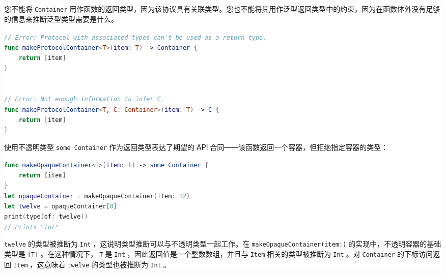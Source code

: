 您不能将 `Container` 用作函数的返回类型，因为该协议具有关联类型。您也不能将其用作泛型返回类型中的约束，因为在函数体外没有足够的信息来推断泛型类型需要是什么。

```swift
// Error: Protocol with associated types can't be used as a return type.
func makeProtocolContainer<T>(item: T) -> Container {
    return [item]
}


// Error: Not enough information to infer C.
func makeProtocolContainer<T, C: Container>(item: T) -> C {
    return [item]
}
```

使用不透明类型 `some Container` 作为返回类型表达了期望的 API 合同——该函数返回一个容器，但拒绝指定容器的类型：

```swift
func makeOpaqueContainer<T>(item: T) -> some Container {
    return [item]
}
let opaqueContainer = makeOpaqueContainer(item: 12)
let twelve = opaqueContainer[0]
print(type(of: twelve))
// Prints "Int"
```

`twelve` 的类型被推断为 `Int` ，这说明类型推断可以与不透明类型一起工作。在 `makeOpaqueContainer(item:)` 的实现中，不透明容器的基础类型是 `[T]` 。在这种情况下， `T` 是 `Int` ，因此返回值是一个整数数组，并且与 `Item` 相关的类型被推断为 `Int` 。对 `Container` 的下标访问返回 `Item` ，这意味着 `twelve` 的类型也被推断为 `Int` 。
